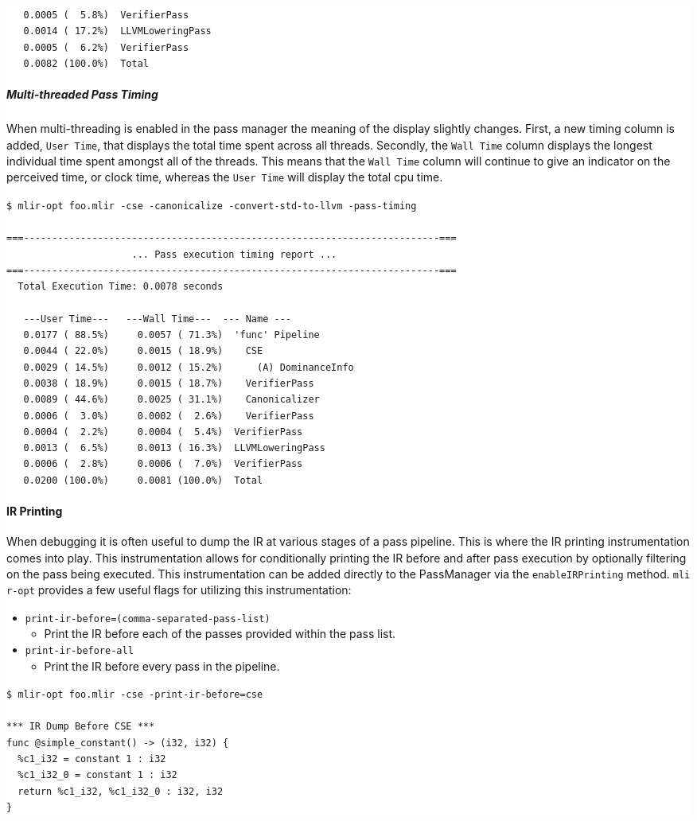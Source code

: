 ```shell
   0.0005 (  5.8%)  VerifierPass
   0.0014 ( 17.2%)  LLVMLoweringPass
   0.0005 (  6.2%)  VerifierPass
   0.0082 (100.0%)  Total
```

##### Multi-threaded Pass Timing

When multi-threading is enabled in the pass manager the meaning of the display
slightly changes. First, a new timing column is added, `User Time`, that
displays the total time spent across all threads. Secondly, the `Wall Time`
column displays the longest individual time spent amongst all of the threads.
This means that the `Wall Time` column will continue to give an indicator on the
perceived time, or clock time, whereas the `User Time` will display the total
cpu time.

```shell
$ mlir-opt foo.mlir -cse -canonicalize -convert-std-to-llvm -pass-timing

===-------------------------------------------------------------------------===
                      ... Pass execution timing report ...
===-------------------------------------------------------------------------===
  Total Execution Time: 0.0078 seconds

   ---User Time---   ---Wall Time---  --- Name ---
   0.0177 ( 88.5%)     0.0057 ( 71.3%)  'func' Pipeline
   0.0044 ( 22.0%)     0.0015 ( 18.9%)    CSE
   0.0029 ( 14.5%)     0.0012 ( 15.2%)      (A) DominanceInfo
   0.0038 ( 18.9%)     0.0015 ( 18.7%)    VerifierPass
   0.0089 ( 44.6%)     0.0025 ( 31.1%)    Canonicalizer
   0.0006 (  3.0%)     0.0002 (  2.6%)    VerifierPass
   0.0004 (  2.2%)     0.0004 (  5.4%)  VerifierPass
   0.0013 (  6.5%)     0.0013 ( 16.3%)  LLVMLoweringPass
   0.0006 (  2.8%)     0.0006 (  7.0%)  VerifierPass
   0.0200 (100.0%)     0.0081 (100.0%)  Total
```

#### IR Printing

When debugging it is often useful to dump the IR at various stages of a pass
pipeline. This is where the IR printing instrumentation comes into play. This
instrumentation allows for conditionally printing the IR before and after pass
execution by optionally filtering on the pass being executed. This
instrumentation can be added directly to the PassManager via the
`enableIRPrinting` method. `mlir-opt` provides a few useful flags for utilizing
this instrumentation:

*   `print-ir-before=(comma-separated-pass-list)`
    *   Print the IR before each of the passes provided within the pass list.
*   `print-ir-before-all`
    *   Print the IR before every pass in the pipeline.

```shell
$ mlir-opt foo.mlir -cse -print-ir-before=cse

*** IR Dump Before CSE ***
func @simple_constant() -> (i32, i32) {
  %c1_i32 = constant 1 : i32
  %c1_i32_0 = constant 1 : i32
  return %c1_i32, %c1_i32_0 : i32, i32
}
```
